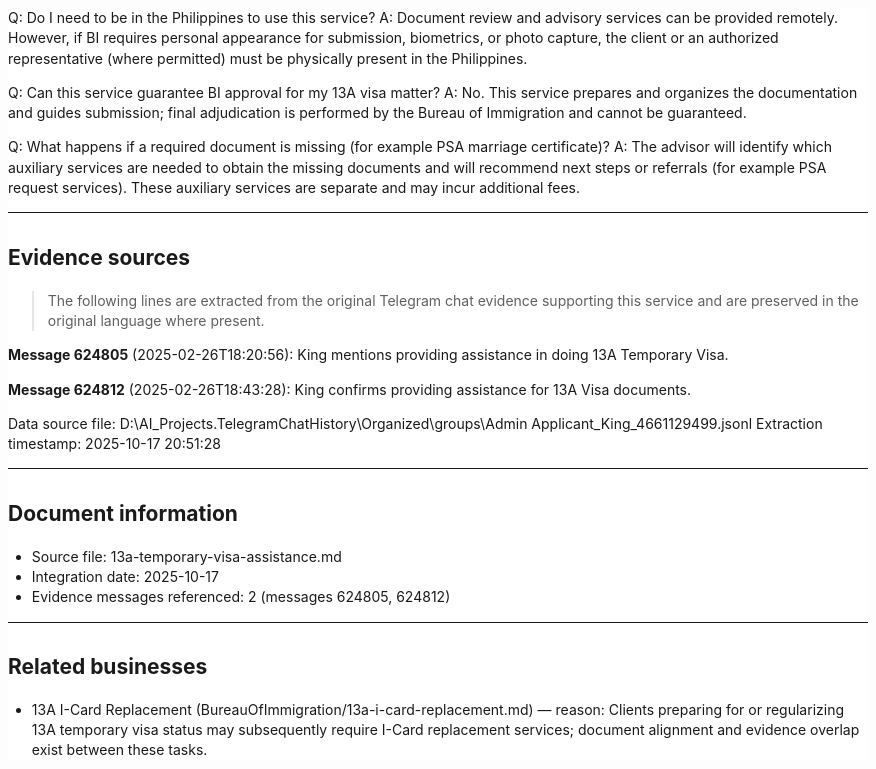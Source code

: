 Q: Do I need to be in the Philippines to use this service?
A: Document review and advisory services can be provided remotely. However, if BI requires personal appearance for submission, biometrics, or photo capture, the client or an authorized representative (where permitted) must be physically present in the Philippines.

Q: Can this service guarantee BI approval for my 13A visa matter?
A: No. This service prepares and organizes the documentation and guides submission; final adjudication is performed by the Bureau of Immigration and cannot be guaranteed.

Q: What happens if a required document is missing (for example PSA marriage certificate)?
A: The advisor will identify which auxiliary services are needed to obtain the missing documents and will recommend next steps or referrals (for example PSA request services). These auxiliary services are separate and may incur additional fees.

---

## Evidence sources

> The following lines are extracted from the original Telegram chat evidence supporting this service and are preserved in the original language where present.

**Message 624805** (2025-02-26T18:20:56):
King mentions providing assistance in doing 13A Temporary Visa.

**Message 624812** (2025-02-26T18:43:28):
King confirms providing assistance for 13A Visa documents.

Data source file: D:\AI_Projects\.TelegramChatHistory\Organized\groups\Admin Applicant_King_4661129499.jsonl
Extraction timestamp: 2025-10-17 20:51:28

---

## Document information

- Source file: 13a-temporary-visa-assistance.md
- Integration date: 2025-10-17
- Evidence messages referenced: 2 (messages 624805, 624812)

---

## Related businesses

- 13A I-Card Replacement (BureauOfImmigration/13a-i-card-replacement.md) — reason: Clients preparing for or regularizing 13A temporary visa status may subsequently require I-Card replacement services; document alignment and evidence overlap exist between these tasks.

